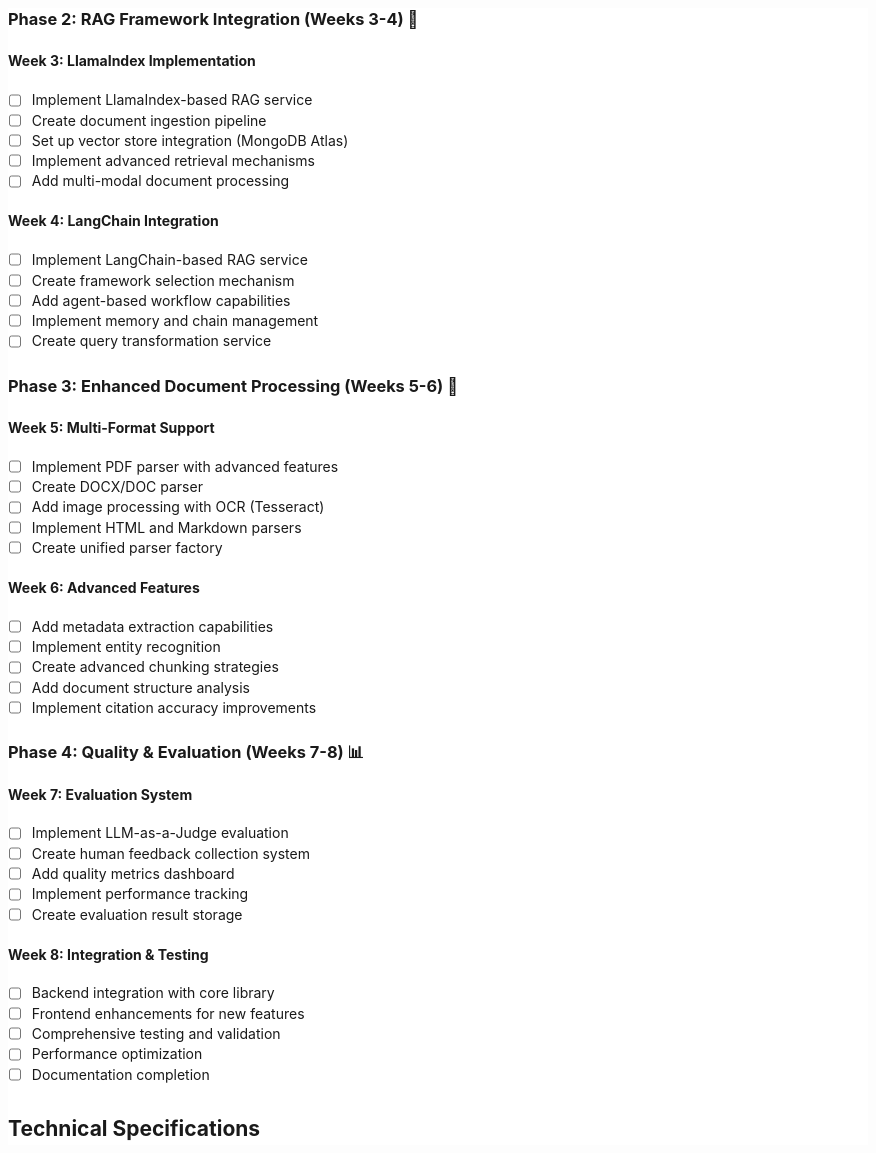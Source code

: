 ### Phase 2: RAG Framework Integration (Weeks 3-4) 🤖

#### Week 3: LlamaIndex Implementation
- [ ] Implement LlamaIndex-based RAG service
- [ ] Create document ingestion pipeline
- [ ] Set up vector store integration (MongoDB Atlas)
- [ ] Implement advanced retrieval mechanisms
- [ ] Add multi-modal document processing

#### Week 4: LangChain Integration
- [ ] Implement LangChain-based RAG service
- [ ] Create framework selection mechanism
- [ ] Add agent-based workflow capabilities
- [ ] Implement memory and chain management
- [ ] Create query transformation service

### Phase 3: Enhanced Document Processing (Weeks 5-6) 📄

#### Week 5: Multi-Format Support
- [ ] Implement PDF parser with advanced features
- [ ] Create DOCX/DOC parser
- [ ] Add image processing with OCR (Tesseract)
- [ ] Implement HTML and Markdown parsers
- [ ] Create unified parser factory

#### Week 6: Advanced Features
- [ ] Add metadata extraction capabilities
- [ ] Implement entity recognition
- [ ] Create advanced chunking strategies
- [ ] Add document structure analysis
- [ ] Implement citation accuracy improvements

### Phase 4: Quality & Evaluation (Weeks 7-8) 📊

#### Week 7: Evaluation System
- [ ] Implement LLM-as-a-Judge evaluation
- [ ] Create human feedback collection system
- [ ] Add quality metrics dashboard
- [ ] Implement performance tracking
- [ ] Create evaluation result storage

#### Week 8: Integration & Testing
- [ ] Backend integration with core library
- [ ] Frontend enhancements for new features
- [ ] Comprehensive testing and validation
- [ ] Performance optimization
- [ ] Documentation completion

## Technical Specifications
